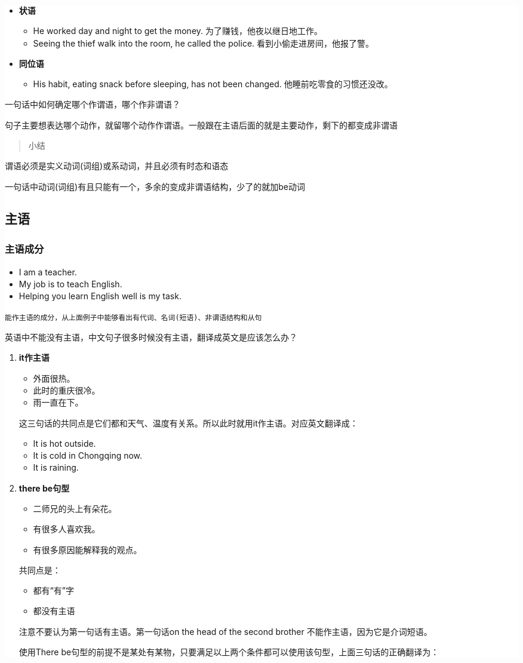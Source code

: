 * **状语**

  * He worked day and night to get the money.  为了赚钱，他夜以继日地工作。
  * Seeing the thief walk into the room, he called the police.  看到小偷走进房间，他报了警。

* **同位语**

  * His habit, eating snack before sleeping, has not been changed.  他睡前吃零食的习惯还没改。

一句话中如何确定哪个作谓语，哪个作非谓语？

句子主要想表达哪个动作，就留哪个动作作谓语。一般跟在主语后面的就是主要动作，剩下的都变成非谓语

> 小结

谓语必须是实义动词(词组)或系动词，并且必须有时态和语态

一句话中动词(词组)有且只能有一个，多余的变成非谓语结构，少了的就加be动词

## 主语

### 主语成分

* I am a teacher.
* My job is to teach English.
* Helping you learn English well is my task.

`能作主语的成分，从上面例子中能够看出有代词、名词(短语)、非谓语结构和从句`

英语中不能没有主语，中文句子很多时候没有主语，翻译成英文是应该怎么办？

1. **it作主语**

   * 外面很热。
   * 此时的重庆很冷。
   * 雨一直在下。

   这三句话的共同点是它们都和天气、温度有关系。所以此时就用it作主语。对应英文翻译成：

   * It is hot outside.
   * It is cold in Chongqing now.
   * It is raining.

2. **there be句型**

   * 二师兄的头上有朵花。

   * 有很多人喜欢我。

   * 有很多原因能解释我的观点。

   共同点是：

   * 都有“有”字

   * 都没有主语

   注意不要认为第一句话有主语。第一句话on the head of the second brother 不能作主语，因为它是介词短语。

   使用There be句型的前提不是某处有某物，只要满足以上两个条件都可以使用该句型，上面三句话的正确翻译为：
